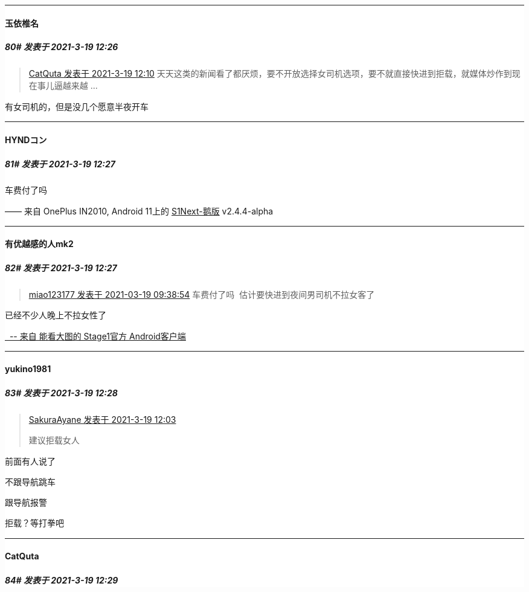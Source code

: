 
-----

####  玉依椎名  
##### 80#       发表于 2021-3-19 12:26


<blockquote><a href="httphttps://bbs.saraba1st.com/2b/forum.php?mod=redirect&amp;goto=findpost&amp;pid=50673796&amp;ptid=1993907" target="_blank">CatQuta 发表于 2021-3-19 12:10</a>
天天这类的新闻看了都厌烦，要不开放选择女司机选项，要不就直接快进到拒载，就媒体炒作到现在事儿逼越来越 ...</blockquote>
有女司机的，但是没几个愿意半夜开车


-----

####  HYNDコン  
##### 81#       发表于 2021-3-19 12:27


车费付了吗

—— 来自 OnePlus IN2010, Android 11上的 [S1Next-鹅版](https://github.com/ykrank/S1-Next/releases) v2.4.4-alpha


-----

####  有优越感的人mk2  
##### 82#       发表于 2021-3-19 12:27


<blockquote><a href="httphttps://bbs.saraba1st.com/2b/forum.php?mod=redirect&amp;goto=findpost&amp;pid=50672051&amp;ptid=1993907" target="_blank">miao123177 发表于 2021-03-19 09:38:54</a>
车费付了吗  估计要快进到夜间男司机不拉女客了</blockquote>已经不少人晚上不拉女性了

[  -- 来自 能看大图的 Stage1官方 Android客户端](https://www.coolapk.com/apk/140634)


-----

####  yukino1981  
##### 83#       发表于 2021-3-19 12:28


<blockquote><a href="httphttps://bbs.saraba1st.com/2b/forum.php?mod=redirect&amp;goto=findpost&amp;pid=50673698&amp;ptid=1993907" target="_blank">SakuraAyane 发表于 2021-3-19 12:03</a>

建议拒载女人</blockquote>
前面有人说了

不跟导航跳车

跟导航报警

拒载？等打拳吧


-----

####  CatQuta  
##### 84#       发表于 2021-3-19 12:29
